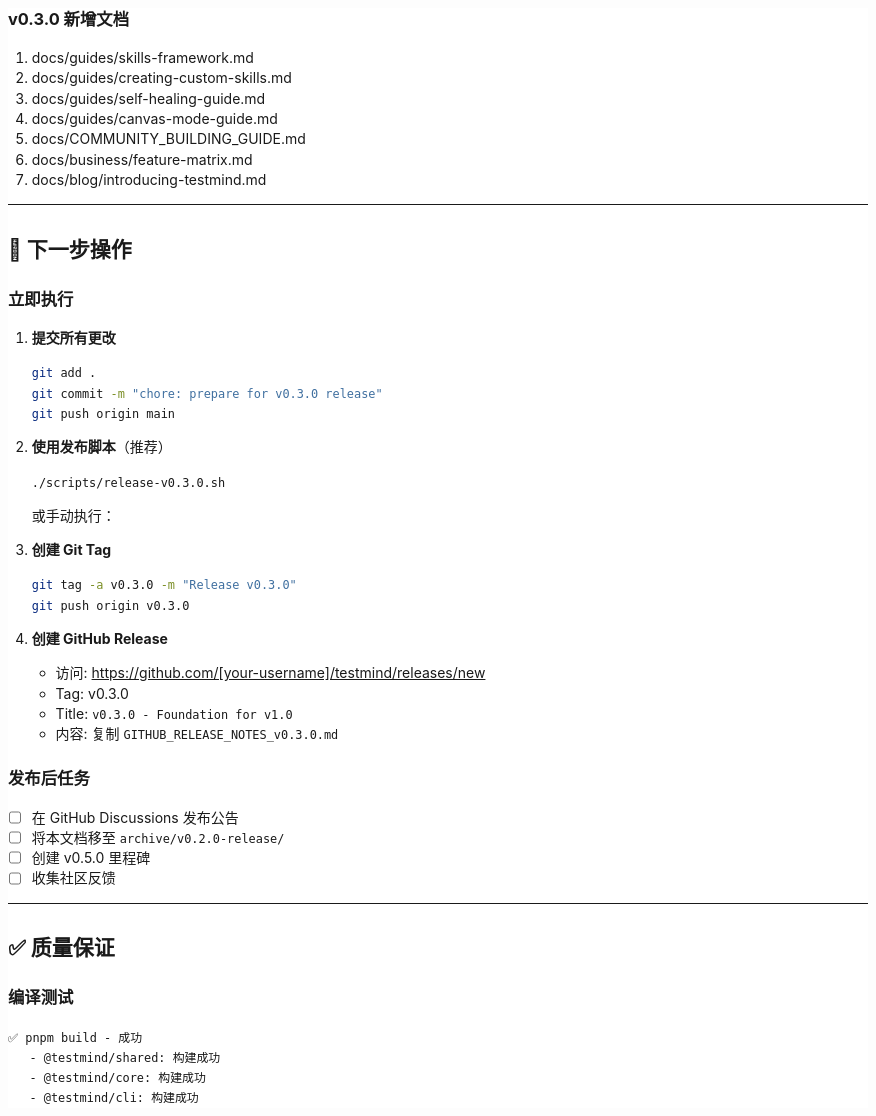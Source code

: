 ### v0.3.0 新增文档
1. docs/guides/skills-framework.md
2. docs/guides/creating-custom-skills.md
3. docs/guides/self-healing-guide.md
4. docs/guides/canvas-mode-guide.md
5. docs/COMMUNITY_BUILDING_GUIDE.md
6. docs/business/feature-matrix.md
7. docs/blog/introducing-testmind.md

---

## 🚀 下一步操作

### 立即执行
1. **提交所有更改**
   ```bash
   git add .
   git commit -m "chore: prepare for v0.3.0 release"
   git push origin main
   ```

2. **使用发布脚本**（推荐）
   ```bash
   ./scripts/release-v0.3.0.sh
   ```
   
   或手动执行：

3. **创建 Git Tag**
   ```bash
   git tag -a v0.3.0 -m "Release v0.3.0"
   git push origin v0.3.0
   ```

4. **创建 GitHub Release**
   - 访问: https://github.com/[your-username]/testmind/releases/new
   - Tag: v0.3.0
   - Title: `v0.3.0 - Foundation for v1.0`
   - 内容: 复制 `GITHUB_RELEASE_NOTES_v0.3.0.md`

### 发布后任务
- [ ] 在 GitHub Discussions 发布公告
- [ ] 将本文档移至 `archive/v0.2.0-release/`
- [ ] 创建 v0.5.0 里程碑
- [ ] 收集社区反馈

---

## ✅ 质量保证

### 编译测试
```
✅ pnpm build - 成功
   - @testmind/shared: 构建成功
   - @testmind/core: 构建成功  
   - @testmind/cli: 构建成功
```
